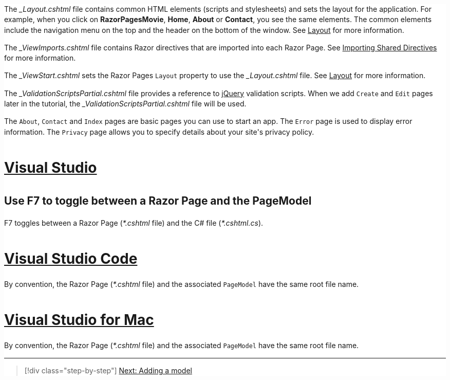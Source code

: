 The *_Layout.cshtml* file contains common HTML elements (scripts and stylesheets) and sets the layout for the application. For example, when you click on **RazorPagesMovie**, **Home**, **About** or **Contact**, you see the same elements. The common elements include the navigation menu on the top and the header on the bottom of the window. See [Layout](xref:mvc/views/layout) for more information.

The *_ViewImports.cshtml* file contains Razor directives that are imported into each Razor Page. See [Importing Shared Directives](xref:mvc/views/layout#importing-shared-directives) for more information.

The *_ViewStart.cshtml* sets the Razor Pages `Layout` property to use the *_Layout.cshtml* file. See [Layout](xref:mvc/views/layout) for more information.

The *_ValidationScriptsPartial.cshtml* file provides a reference to [jQuery](https://jquery.com/) validation scripts. When we add `Create` and `Edit` pages later in the tutorial, the *_ValidationScriptsPartial.cshtml* file will be used.

The `About`, `Contact` and `Index` pages are basic pages you can use to start an app. The `Error` page is used to display error information. The `Privacy` page allows you to specify details about your site's privacy policy.

# [Visual Studio](#tab/visual-studio)

<a name="f7"></a>
## Use F7 to toggle between a Razor Page and the PageModel

F7 toggles between a Razor Page (*\*.cshtml* file) and the C# file (*\*.cshtml.cs*).

# [Visual Studio Code](#tab/visual-studio-code)



By convention, the Razor Page (*\*.cshtml* file) and the associated `PageModel` have the same root file name.

# [Visual Studio for Mac](#tab/visual-studio-mac)

By convention, the Razor Page (*\*.cshtml* file) and the associated `PageModel` have the same root file name.

---

> [!div class="step-by-step"]
> [Next: Adding a model](xref:tutorials/razor-pages/model)